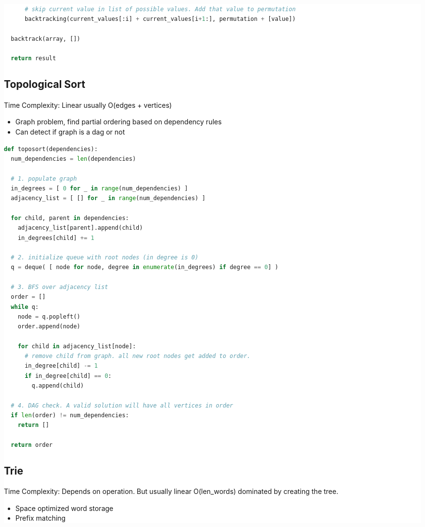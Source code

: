 ```python
      # skip current value in list of possible values. Add that value to permutation
      backtracking(current_values[:i] + current_values[i+1:], permutation + [value])

  backtrack(array, [])

  return result
```
    
## Topological Sort
Time Complexity: Linear usually O(edges + vertices)
- Graph problem, find partial ordering based on dependency rules
- Can detect if graph is a dag or not

```python
def toposort(dependencies):
  num_dependencies = len(dependencies)

  # 1. populate graph
  in_degrees = [ 0 for _ in range(num_dependencies) ]
  adjacency_list = [ [] for _ in range(num_dependencies) ]

  for child, parent in dependencies:
    adjacency_list[parent].append(child)
    in_degrees[child] += 1

  # 2. initialize queue with root nodes (in degree is 0)
  q = deque( [ node for node, degree in enumerate(in_degrees) if degree == 0] )

  # 3. BFS over adjacency list
  order = []
  while q:
    node = q.popleft()
    order.append(node) 

    for child in adjacency_list[node]:
      # remove child from graph. all new root nodes get added to order.
      in_degree[child] -= 1
      if in_degree[child] == 0:
        q.append(child)

  # 4. DAG check. A valid solution will have all vertices in order
  if len(order) != num_dependencies:
    return []

  return order
```

## Trie
Time Complexity: Depends on operation. But usually linear O(len_words) dominated by creating the tree.
- Space optimized word storage
- Prefix matching
